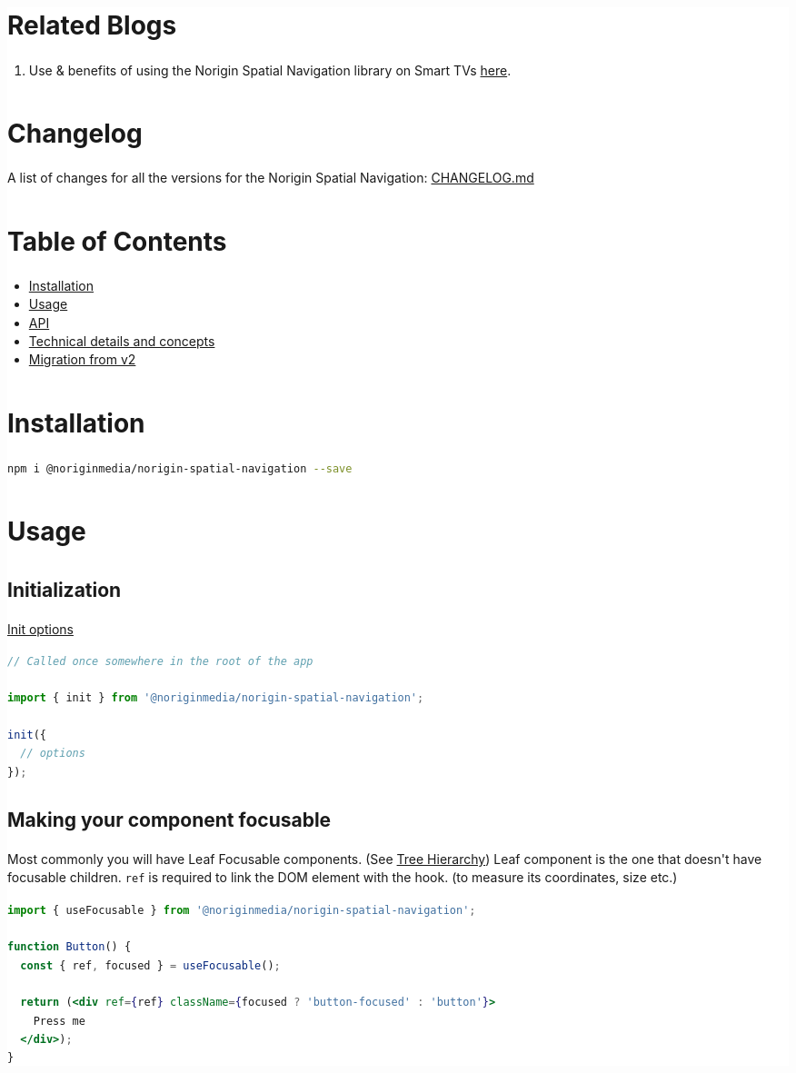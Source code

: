 # Related Blogs
1. Use & benefits of using the Norigin Spatial Navigation library on Smart TVs [here](https://medium.com/p/77ed944d7be7).

# Changelog
A list of changes for all the versions for the Norigin Spatial Navigation:
[CHANGELOG.md](https://github.com/NoriginMedia/Norigin-Spatial-Navigation/blob/master/CHANGELOG.md)

# Table of Contents
* [Installation](#installation)
* [Usage](#usage)
* [API](#api)
* [Technical details and concepts](#technical-details-and-concepts)
* [Migration from v2](#migration-from-v2-hoc-based-to-v3-hook-based)

# Installation
```bash
npm i @noriginmedia/norigin-spatial-navigation --save
```

# Usage
## Initialization
[Init options](#init-options)
```jsx
// Called once somewhere in the root of the app

import { init } from '@noriginmedia/norigin-spatial-navigation';

init({
  // options
});
```

## Making your component focusable
Most commonly you will have Leaf Focusable components. (See [Tree Hierarchy](#tree-hierarchy-of-focusable-components))
Leaf component is the one that doesn't have focusable children.
`ref` is required to link the DOM element with the hook. (to measure its coordinates, size etc.)

```jsx
import { useFocusable } from '@noriginmedia/norigin-spatial-navigation';

function Button() {
  const { ref, focused } = useFocusable();

  return (<div ref={ref} className={focused ? 'button-focused' : 'button'}>
    Press me
  </div>);
}
```
